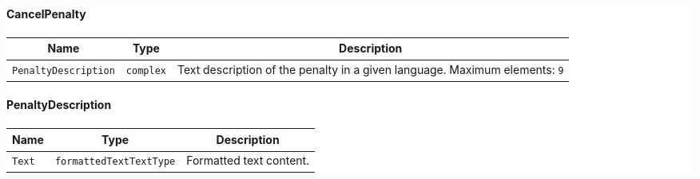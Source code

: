 #### <a name="cancel-penalty"></a>CancelPenalty

|Name|Type|Description|
|---------|------------|-------------|
|`PenaltyDescription`|`complex`|Text description of the penalty in a given language. Maximum elements: `9`|

#### <a name="penalty-description"></a>PenaltyDescription

|Name|Type|Description|
|---------|------------|-------------|
|`Text`|`formattedTextTextType`|Formatted text content.|
